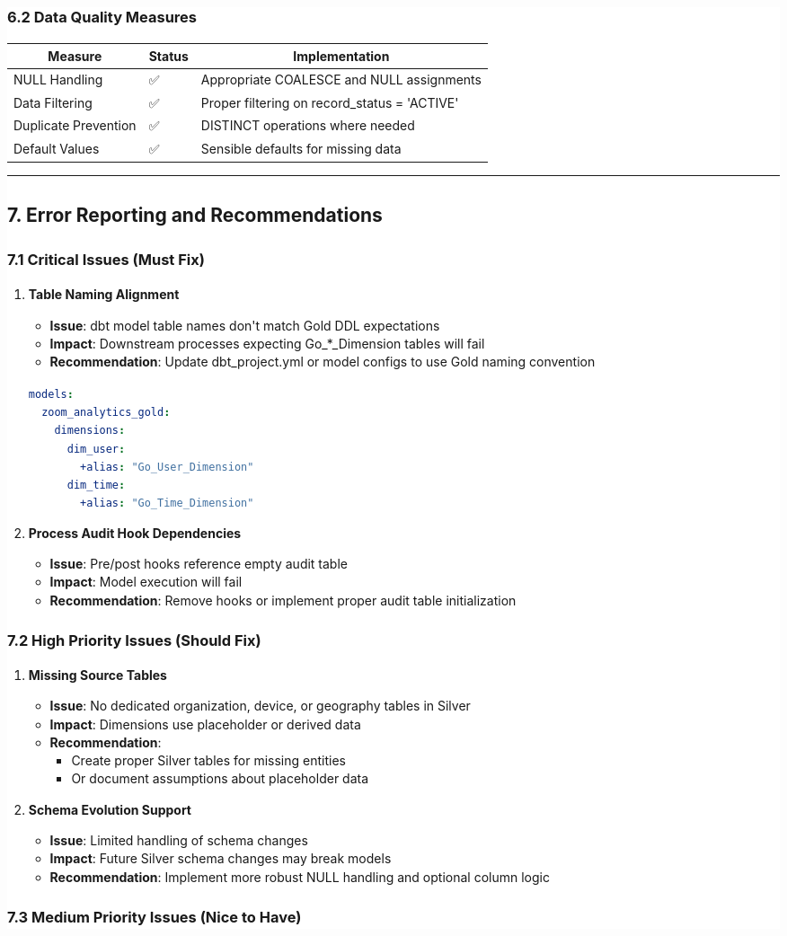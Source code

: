### 6.2 Data Quality Measures

| Measure | Status | Implementation |
|---------|--------|--------------|
| NULL Handling | ✅ | Appropriate COALESCE and NULL assignments |
| Data Filtering | ✅ | Proper filtering on record_status = 'ACTIVE' |
| Duplicate Prevention | ✅ | DISTINCT operations where needed |
| Default Values | ✅ | Sensible defaults for missing data |

---

## 7. Error Reporting and Recommendations

### 7.1 Critical Issues (Must Fix)

1. **Table Naming Alignment**
   - **Issue**: dbt model table names don't match Gold DDL expectations
   - **Impact**: Downstream processes expecting Go_*_Dimension tables will fail
   - **Recommendation**: Update dbt_project.yml or model configs to use Gold naming convention
   ```yaml
   models:
     zoom_analytics_gold:
       dimensions:
         dim_user:
           +alias: "Go_User_Dimension"
         dim_time:
           +alias: "Go_Time_Dimension"
   ```

2. **Process Audit Hook Dependencies**
   - **Issue**: Pre/post hooks reference empty audit table
   - **Impact**: Model execution will fail
   - **Recommendation**: Remove hooks or implement proper audit table initialization

### 7.2 High Priority Issues (Should Fix)

1. **Missing Source Tables**
   - **Issue**: No dedicated organization, device, or geography tables in Silver
   - **Impact**: Dimensions use placeholder or derived data
   - **Recommendation**: 
     - Create proper Silver tables for missing entities
     - Or document assumptions about placeholder data

2. **Schema Evolution Support**
   - **Issue**: Limited handling of schema changes
   - **Impact**: Future Silver schema changes may break models
   - **Recommendation**: Implement more robust NULL handling and optional column logic

### 7.3 Medium Priority Issues (Nice to Have)
